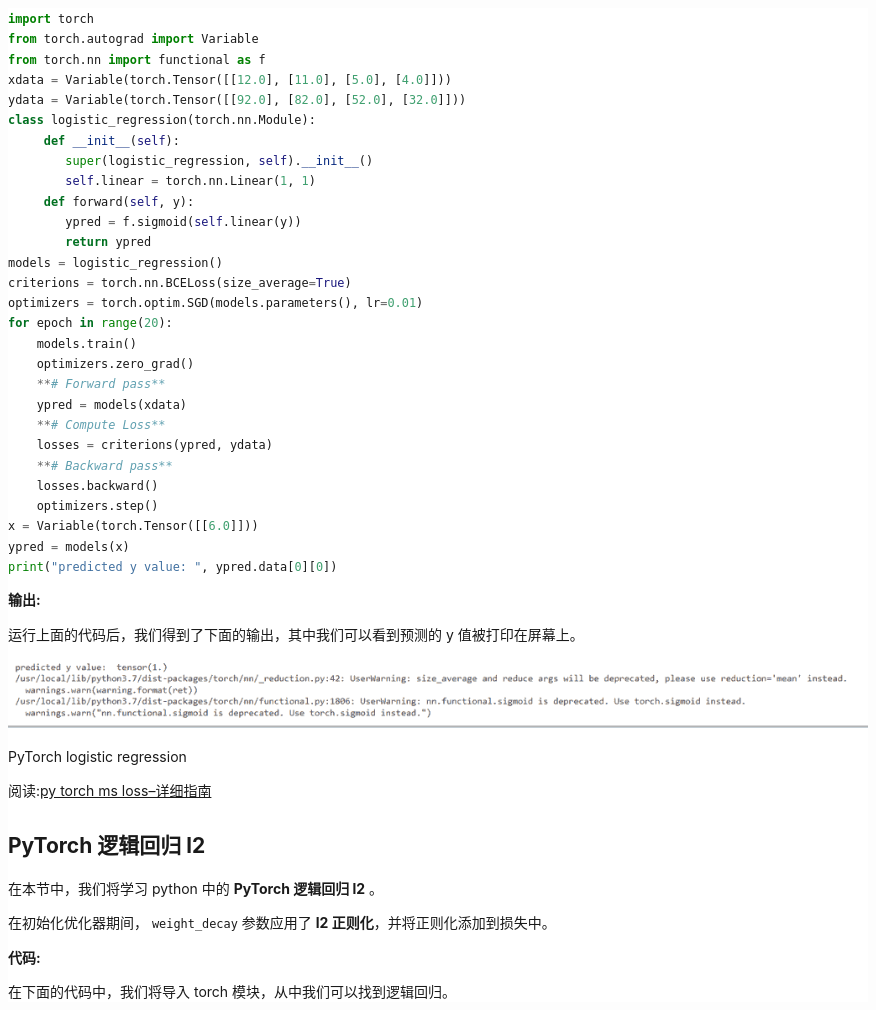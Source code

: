 ```py
import torch
from torch.autograd import Variable
from torch.nn import functional as f
xdata = Variable(torch.Tensor([[12.0], [11.0], [5.0], [4.0]]))
ydata = Variable(torch.Tensor([[92.0], [82.0], [52.0], [32.0]]))
class logistic_regression(torch.nn.Module):
     def __init__(self):
        super(logistic_regression, self).__init__()
        self.linear = torch.nn.Linear(1, 1)
     def forward(self, y):
        ypred = f.sigmoid(self.linear(y))
        return ypred
models = logistic_regression()
criterions = torch.nn.BCELoss(size_average=True)
optimizers = torch.optim.SGD(models.parameters(), lr=0.01)
for epoch in range(20):
    models.train()
    optimizers.zero_grad()
    **# Forward pass**
    ypred = models(xdata)
    **# Compute Loss**
    losses = criterions(ypred, ydata)
    **# Backward pass**
    losses.backward()
    optimizers.step()
x = Variable(torch.Tensor([[6.0]]))
ypred = models(x)
print("predicted y value: ", ypred.data[0][0])
```

**输出:**

运行上面的代码后，我们得到了下面的输出，其中我们可以看到预测的 y 值被打印在屏幕上。

![PyTorch logistic regression](img/4d54c969183663ad0e0149e05cd1cec6.png "PyTorch logistic regression")

PyTorch logistic regression

阅读:[py torch ms loss–详细指南](https://pythonguides.com/pytorch-mseloss/)

## PyTorch 逻辑回归 l2

在本节中，我们将学习 python 中的 **PyTorch 逻辑回归 l2** 。

在初始化优化器期间， `weight_decay` 参数应用了 **l2 正则化**，并将正则化添加到损失中。

**代码:**

在下面的代码中，我们将导入 torch 模块，从中我们可以找到逻辑回归。
